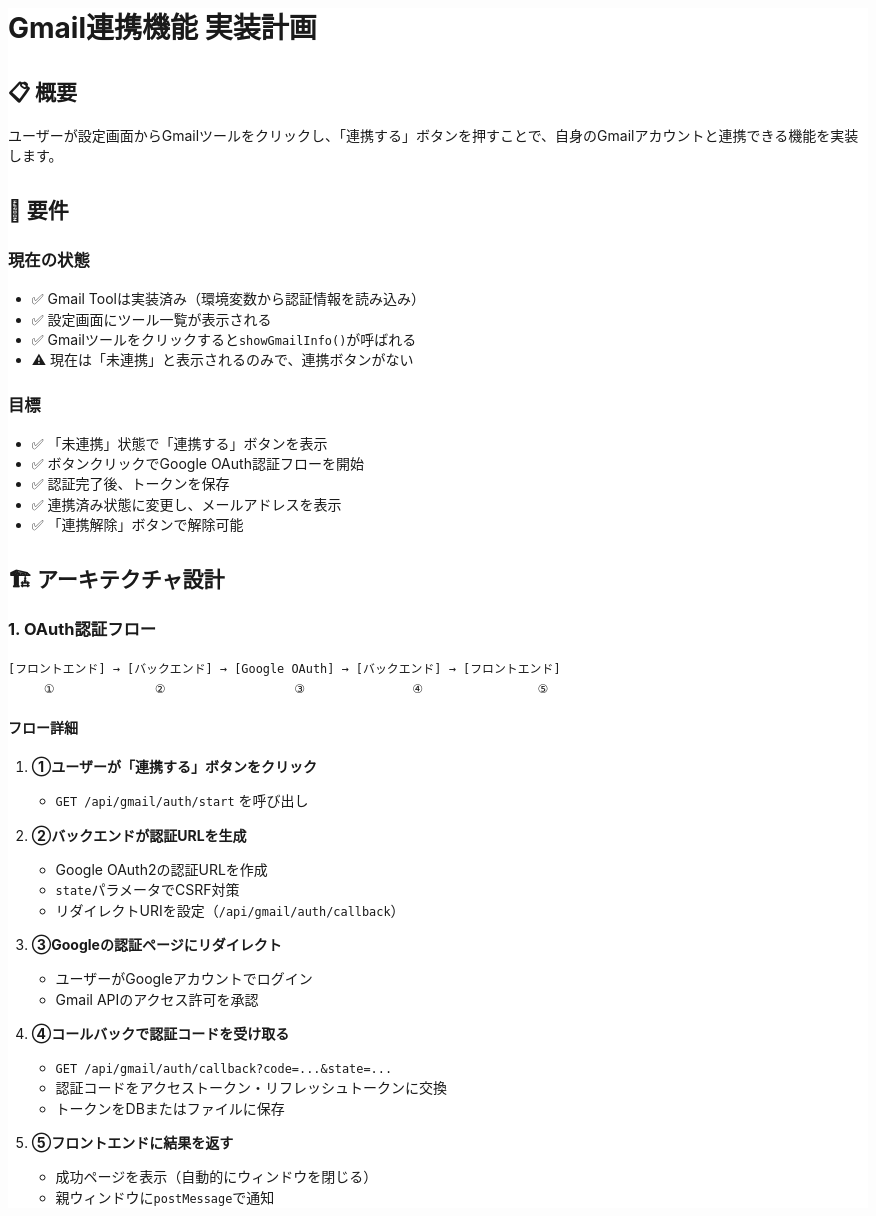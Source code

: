 # Gmail連携機能 実装計画

## 📋 概要

ユーザーが設定画面からGmailツールをクリックし、「連携する」ボタンを押すことで、自身のGmailアカウントと連携できる機能を実装します。

## 🎯 要件

### 現在の状態
- ✅ Gmail Toolは実装済み（環境変数から認証情報を読み込み）
- ✅ 設定画面にツール一覧が表示される
- ✅ Gmailツールをクリックすると`showGmailInfo()`が呼ばれる
- ⚠️ 現在は「未連携」と表示されるのみで、連携ボタンがない

### 目標
- ✅ 「未連携」状態で「連携する」ボタンを表示
- ✅ ボタンクリックでGoogle OAuth認証フローを開始
- ✅ 認証完了後、トークンを保存
- ✅ 連携済み状態に変更し、メールアドレスを表示
- ✅ 「連携解除」ボタンで解除可能

## 🏗️ アーキテクチャ設計

### 1. OAuth認証フロー

```
[フロントエンド] → [バックエンド] → [Google OAuth] → [バックエンド] → [フロントエンド]
     ①              ②                  ③               ④                ⑤
```

#### フロー詳細

1. **①ユーザーが「連携する」ボタンをクリック**
   - `GET /api/gmail/auth/start` を呼び出し

2. **②バックエンドが認証URLを生成**
   - Google OAuth2の認証URLを作成
   - `state`パラメータでCSRF対策
   - リダイレクトURIを設定（`/api/gmail/auth/callback`）

3. **③Googleの認証ページにリダイレクト**
   - ユーザーがGoogleアカウントでログイン
   - Gmail APIのアクセス許可を承認

4. **④コールバックで認証コードを受け取る**
   - `GET /api/gmail/auth/callback?code=...&state=...`
   - 認証コードをアクセストークン・リフレッシュトークンに交換
   - トークンをDBまたはファイルに保存

5. **⑤フロントエンドに結果を返す**
   - 成功ページを表示（自動的にウィンドウを閉じる）
   - 親ウィンドウに`postMessage`で通知
